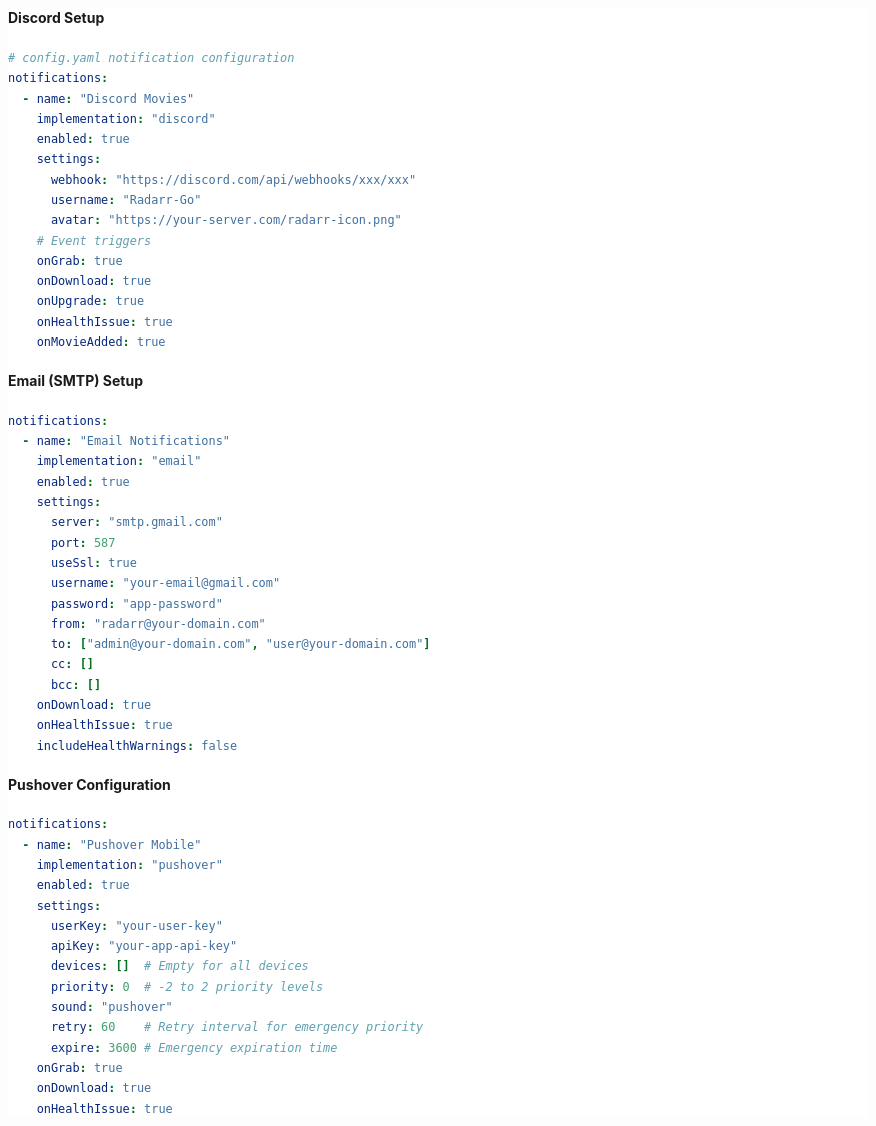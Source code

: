 #### Discord Setup

```yaml
# config.yaml notification configuration
notifications:
  - name: "Discord Movies"
    implementation: "discord"
    enabled: true
    settings:
      webhook: "https://discord.com/api/webhooks/xxx/xxx"
      username: "Radarr-Go"
      avatar: "https://your-server.com/radarr-icon.png"
    # Event triggers
    onGrab: true
    onDownload: true
    onUpgrade: true
    onHealthIssue: true
    onMovieAdded: true
```

#### Email (SMTP) Setup

```yaml
notifications:
  - name: "Email Notifications"
    implementation: "email"
    enabled: true
    settings:
      server: "smtp.gmail.com"
      port: 587
      useSsl: true
      username: "your-email@gmail.com"
      password: "app-password"
      from: "radarr@your-domain.com"
      to: ["admin@your-domain.com", "user@your-domain.com"]
      cc: []
      bcc: []
    onDownload: true
    onHealthIssue: true
    includeHealthWarnings: false
```

#### Pushover Configuration

```yaml
notifications:
  - name: "Pushover Mobile"
    implementation: "pushover"
    enabled: true
    settings:
      userKey: "your-user-key"
      apiKey: "your-app-api-key"
      devices: []  # Empty for all devices
      priority: 0  # -2 to 2 priority levels
      sound: "pushover"
      retry: 60    # Retry interval for emergency priority
      expire: 3600 # Emergency expiration time
    onGrab: true
    onDownload: true
    onHealthIssue: true
```
